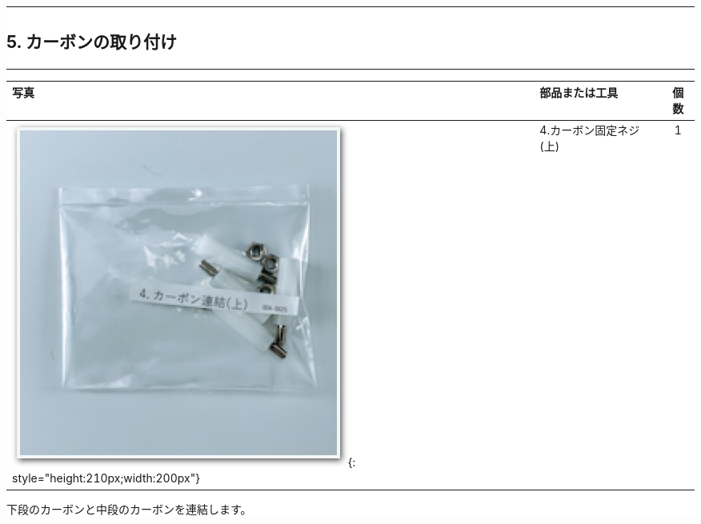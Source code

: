 
<hr>

## 5. カーボンの取り付け

<hr>

|写真|部品または工具|個数|
|:--|:--|:--:|
|![](./img/add_joint_mini001.jpg){: style="height:210px;width:200px"}|4.カーボン固定ネジ(上)|1|

下段のカーボンと中段のカーボンを連結します。

